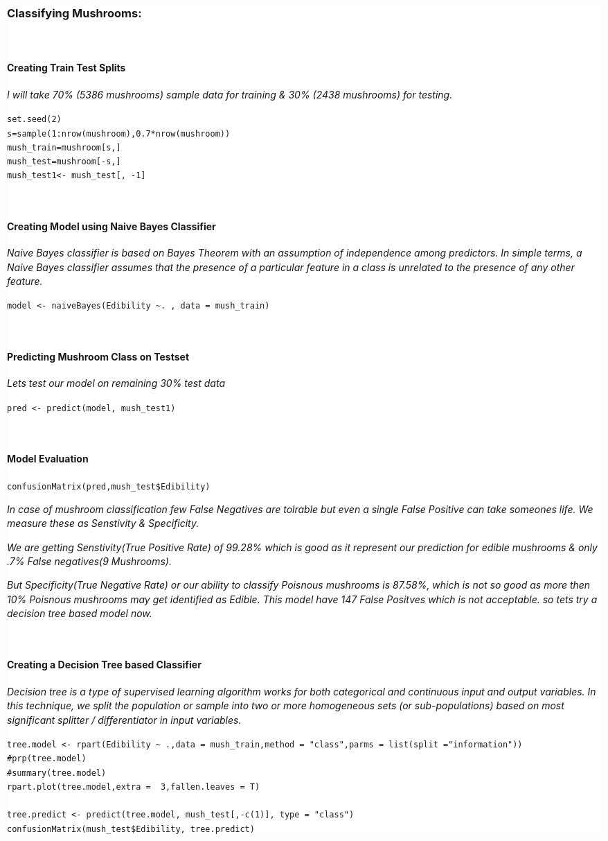 
### Classifying Mushrooms:

<br>

#### Creating Train Test Splits
_I will take 70% (5386 mushrooms) sample data for training & 30% (2438 mushrooms) for testing._
```{r}
set.seed(2)
s=sample(1:nrow(mushroom),0.7*nrow(mushroom))
mush_train=mushroom[s,]
mush_test=mushroom[-s,]
mush_test1<- mush_test[, -1]
```
<br>

#### Creating Model using Naive Bayes Classifier
_Naive Bayes classifier is based on Bayes Theorem with an assumption of independence among predictors. In simple terms, a Naive Bayes classifier assumes that the presence of a particular feature in a class is unrelated to the presence of any other feature._
```{r}
model <- naiveBayes(Edibility ~. , data = mush_train)
```
<br>

#### Predicting Mushroom Class on Testset 
_Lets test our model on remaining 30% test data_
```{r}
pred <- predict(model, mush_test1)
```
<br>

#### Model Evaluation

```{r}
confusionMatrix(pred,mush_test$Edibility)
```
_In case of mushroom classification few False Negatives are tolrable but even a single False Positive can take someones life. We measure these as Senstivity & Specificity._

_We are getting Senstivity(True Positive Rate) of 99.28% which is good as it represent our prediction for edible mushrooms & only .7% False negatives(9 Mushrooms)._

_But Specificity(True Negative Rate) or our ability to classify Poisnous mushrooms is 87.58%, which is not  so good as more then 10% Poisnous mushrooms may get identified as Edible. This model have 147 False Positves which is not acceptable. so tets try a decision tree based model now._

<br>

#### Creating a Decision Tree based Classifier
_Decision tree is a type of supervised learning algorithm works for both categorical and continuous input and output variables. In this technique, we split the population or sample into two or more homogeneous sets (or sub-populations) based on most significant splitter / differentiator in input variables._
```{r}
tree.model <- rpart(Edibility ~ .,data = mush_train,method = "class",parms = list(split ="information"))
#prp(tree.model)
#summary(tree.model)
rpart.plot(tree.model,extra =  3,fallen.leaves = T)

tree.predict <- predict(tree.model, mush_test[,-c(1)], type = "class")
confusionMatrix(mush_test$Edibility, tree.predict)
```
